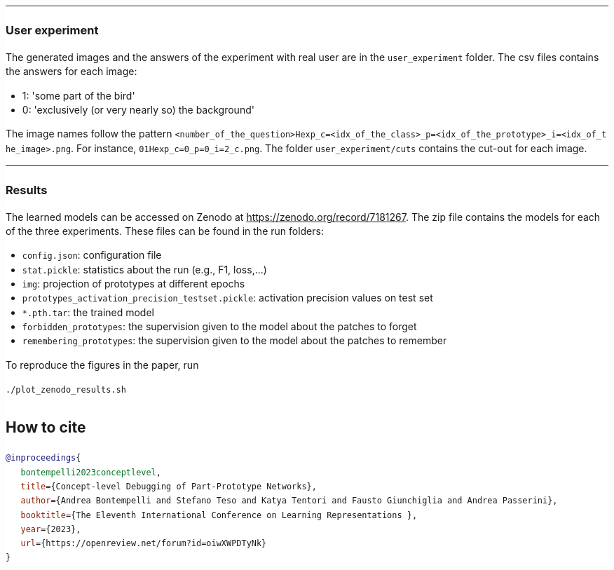 ***

### User experiment

The generated images and the answers of the experiment with real user are in the
`user_experiment` folder. The csv files contains the answers for each image:

- 1: 'some part of the bird'
- 0: 'exclusively (or very nearly so) the background'

The image names follow the pattern
`<number_of_the_question>Hexp_c=<idx_of_the_class>_p=<idx_of_the_prototype>_i=<idx_of_the_image>.png`.
For instance, `01Hexp_c=0_p=0_i=2_c.png`.
The folder `user_experiment/cuts` contains the cut-out for each image.

***

### Results

The learned models can be accessed on Zenodo at https://zenodo.org/record/7181267.
The zip file contains the models for each of the three experiments.
These files can be found in the run folders:

- `config.json`: configuration file
- `stat.pickle`: statistics about the run (e.g., F1, loss,...)
- `img`: projection of prototypes at different epochs
- `prototypes_activation_precision_testset.pickle`: activation precision values on test set
- `*.pth.tar`: the trained model
- `forbidden_prototypes`: the supervision given to the model about the patches to forget
- `remembering_prototypes`: the supervision given to the model about the patches to remember

To reproduce the figures in the paper, run

```bash
./plot_zenodo_results.sh
```

## How to cite

```bibtex
@inproceedings{
   bontempelli2023conceptlevel,
   title={Concept-level Debugging of Part-Prototype Networks},
   author={Andrea Bontempelli and Stefano Teso and Katya Tentori and Fausto Giunchiglia and Andrea Passerini},
   booktitle={The Eleventh International Conference on Learning Representations },
   year={2023},
   url={https://openreview.net/forum?id=oiwXWPDTyNk}
}
```
